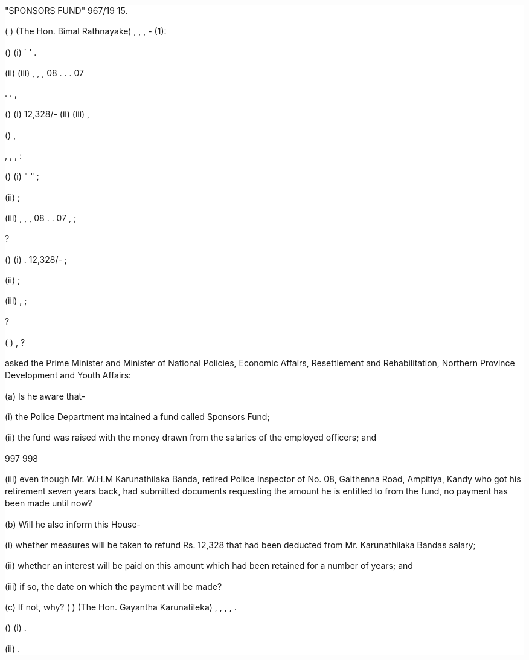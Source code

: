 "SPONSORS FUND" 967/19 15.

( ) (The Hon. Bimal Rathnayake) , , , - (1):

() (i) ` ' .

(ii) (iii) , , , 08 . . . 07

. . ,

() (i) 12,328/- (ii) (iii) ,

() ,

, , , :

() (i) " " ;

(ii) ;

(iii) , , , 08 . . 07 , ;

?

() (i) . 12,328/- ;

(ii) ;

(iii) , ;

?

( ) , ?

asked the Prime Minister and Minister of National Policies, Economic Affairs, Resettlement and Rehabilitation, Northern Province Development and Youth Affairs:

(a) Is he aware that-

(i) the Police Department maintained a fund called Sponsors Fund;

(ii) the fund was raised with the money drawn from the salaries of the employed officers; and

997 998

(iii) even though Mr. W.H.M Karunathilaka Banda, retired Police Inspector of No. 08, Galthenna Road, Ampitiya, Kandy who got his retirement seven years back, had submitted documents requesting the amount he is entitled to from the fund, no payment has been made until now?

(b) Will he also inform this House-

(i) whether measures will be taken to refund Rs. 12,328 that had been deducted from Mr. Karunathilaka Bandas salary;

(ii) whether an interest will be paid on this amount which had been retained for a number of years; and

(iii) if so, the date on which the payment will be made?

(c) If not, why? ( ) (The Hon. Gayantha Karunatileka) , , , , .

() (i) .

(ii) .
